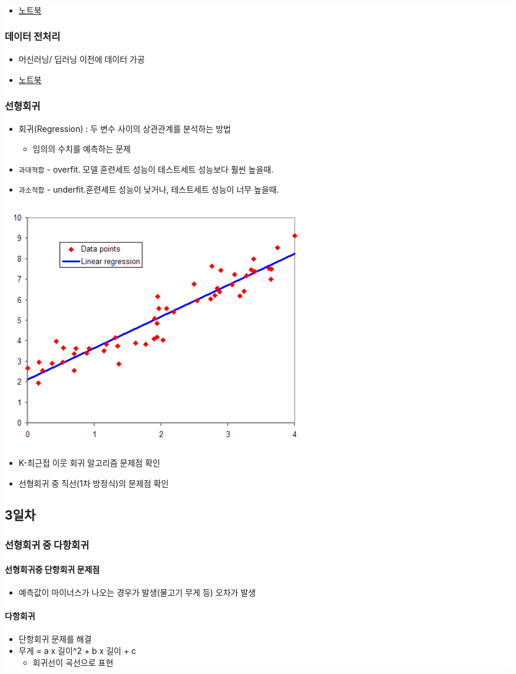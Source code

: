 - [노트북](./day02/mldl01_주요모듈학습.ipynb)

### 데이터 전처리
- 머신러닝/ 딥러닝 이전에 데이터 가공

- [노트북](./day02/mldl02_데이터전처리.ipynb)

### 선형회귀
- 회귀(Regression) : 두 변수 사이의 상관관계를 분석하는 방법
    - 임의의 수치를 예측하는 문제

- `과대적합` - overfit. 모델 훈련세트 성능이 테스트세트 성능보다 훨씬 높을때.
- `과소적합` - underfit.훈련세트 성능이 낮거나, 테스트세트 성능이 너무 높을때.

<img src="./image/ml0004.png" width="500">

- K-최근접 이웃 회귀 알고리즘 문제점 확인

- 선형회귀 중 직선(1차 방정식)의 문제점 확인

## 3일차 

### 선형회귀 중 다항회귀

#### 선형회귀중 단항회귀 문제점
- 예측값이 마이너스가 나오는 경우가 발생(물고기 무게 등) 오차가 발생

#### 다항회귀
- 단항회귀 문제를 해결
- 무게 = a x 길이^2 + b x 길이 + c 
    - 회귀선이 곡선으로 표현
